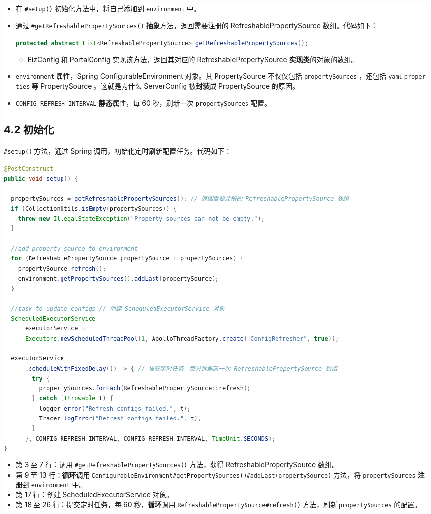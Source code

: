   - 在 `#setup()` 初始化方法中，将自己添加到 `environment` 中。

  - 通过 `#getRefreshablePropertySources()` **抽象**方法，返回需要注册的 RefreshablePropertySource 数组。代码如下：

    ```java
    protected abstract List<RefreshablePropertySource> getRefreshablePropertySources();
    ```

    - BizConfig 和 PortalConfig 实现该方法，返回其对应的 RefreshablePropertySource **实现类**的对象的数组。

- `environment` 属性，Spring ConfigurableEnvironment 对象。其 PropertySource 不仅仅包括 `propertySources` ，还包括 `yaml` `properties` 等 PropertySource 。这就是为什么 ServerConfig 被**封装**成 PropertySource 的原因。

- `CONFIG_REFRESH_INTERVAL` **静态**属性，每 60 秒，刷新一次 `propertySources` 配置。

## 4.2 初始化

`#setup()` 方法，通过 Spring 调用，初始化定时刷新配置任务。代码如下：

```java
@PostConstruct
public void setup() {

  propertySources = getRefreshablePropertySources(); // 返回需要注册的 RefreshablePropertySource 数组
  if (CollectionUtils.isEmpty(propertySources)) {
    throw new IllegalStateException("Property sources can not be empty.");
  }

  //add property source to environment
  for (RefreshablePropertySource propertySource : propertySources) {
    propertySource.refresh();
    environment.getPropertySources().addLast(propertySource);
  }

  //task to update configs // 创建 ScheduledExecutorService 对象
  ScheduledExecutorService
      executorService =
      Executors.newScheduledThreadPool(1, ApolloThreadFactory.create("ConfigRefresher", true));

  executorService
      .scheduleWithFixedDelay(() -> { // 提交定时任务，每分钟刷新一次 RefreshablePropertySource 数组
        try {
          propertySources.forEach(RefreshablePropertySource::refresh);
        } catch (Throwable t) {
          logger.error("Refresh configs failed.", t);
          Tracer.logError("Refresh configs failed.", t);
        }
      }, CONFIG_REFRESH_INTERVAL, CONFIG_REFRESH_INTERVAL, TimeUnit.SECONDS);
}
```

- 第 3 至 7 行：调用 `#getRefreshablePropertySources()` 方法，获得 RefreshablePropertySource 数组。
- 第 9 至 13 行：**循环**调用 `ConfigurableEnvironment#getPropertySources()#addLast(propertySource)` 方法，将 `propertySources` **注册**到 `environment` 中。
- 第 17 行：创建 ScheduledExecutorService 对象。
- 第 18 至 26 行：提交定时任务，每 60 秒，**循环**调用 `RefreshablePropertySource#refresh()` 方法，刷新 `propertySources` 的配置。
